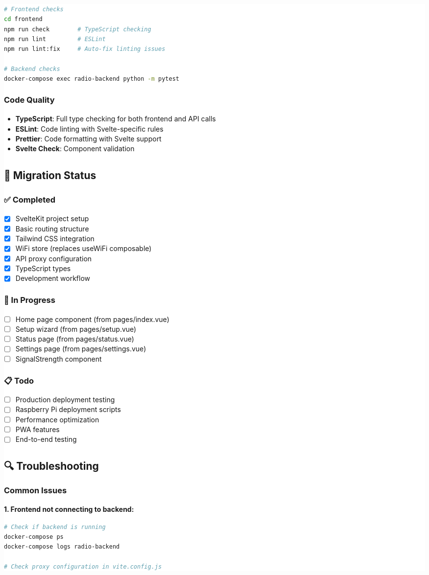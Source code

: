 ```bash
# Frontend checks
cd frontend
npm run check        # TypeScript checking
npm run lint         # ESLint
npm run lint:fix     # Auto-fix linting issues

# Backend checks
docker-compose exec radio-backend python -m pytest
```

### Code Quality

- **TypeScript**: Full type checking for both frontend and API calls
- **ESLint**: Code linting with Svelte-specific rules
- **Prettier**: Code formatting with Svelte support
- **Svelte Check**: Component validation

## 🔄 Migration Status

### ✅ Completed
- [x] SvelteKit project setup
- [x] Basic routing structure
- [x] Tailwind CSS integration
- [x] WiFi store (replaces useWiFi composable)
- [x] API proxy configuration
- [x] TypeScript types
- [x] Development workflow

### 🚧 In Progress
- [ ] Home page component (from pages/index.vue)
- [ ] Setup wizard (from pages/setup.vue)
- [ ] Status page (from pages/status.vue)
- [ ] Settings page (from pages/settings.vue)
- [ ] SignalStrength component

### 📋 Todo
- [ ] Production deployment testing
- [ ] Raspberry Pi deployment scripts
- [ ] Performance optimization
- [ ] PWA features
- [ ] End-to-end testing

## 🔍 Troubleshooting

### Common Issues

**1. Frontend not connecting to backend:**
```bash
# Check if backend is running
docker-compose ps
docker-compose logs radio-backend

# Check proxy configuration in vite.config.js
```
